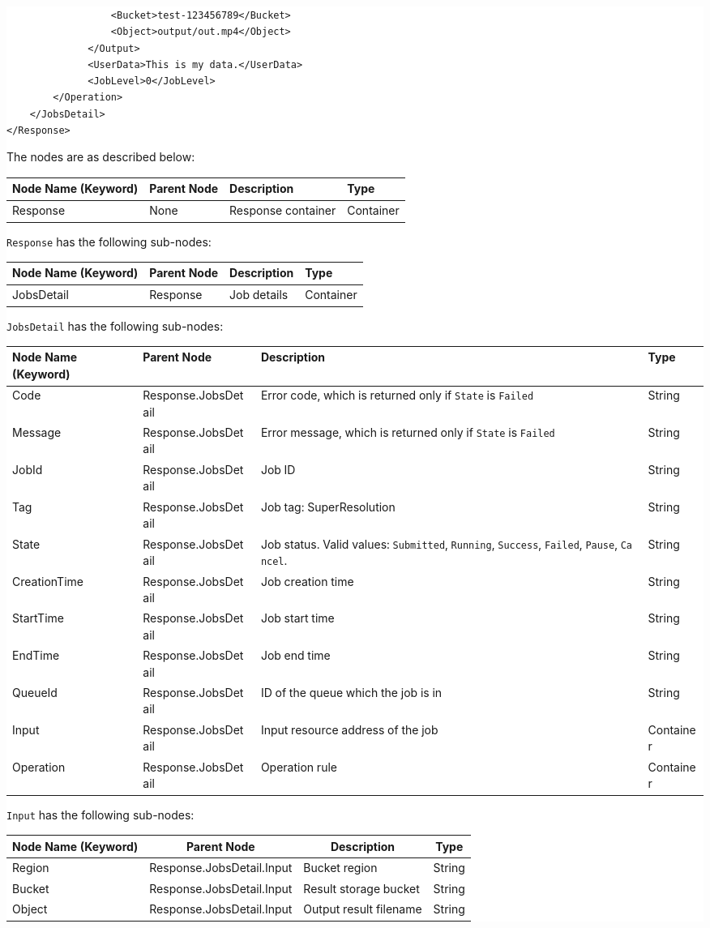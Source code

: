 ```shell
                  <Bucket>test-123456789</Bucket>
                  <Object>output/out.mp4</Object>
              </Output>
              <UserData>This is my data.</UserData>
              <JobLevel>0</JobLevel>
        </Operation>
    </JobsDetail>
</Response>
```

The nodes are as described below:

| Node Name (Keyword) | Parent Node | Description | Type |
| :----------------- | :----- | :------------- | :-------- |
| Response           | None     | Response container | Container |

`Response` has the following sub-nodes:

| Node Name (Keyword) | Parent Node | Description | Type |
| :----------------- | :------- | :------------- | :-------- |
| JobsDetail         | Response | Job details | Container |

<span id="jobsDetail"></span>
`JobsDetail` has the following sub-nodes:

| Node Name (Keyword) | Parent Node | Description | Type |
| :----------------- | :------------------ | :----------------------------------------------------------- | :-------- |
| Code               | Response.JobsDetail | Error code, which is returned only if `State` is `Failed`      | String    |
| Message            | Response.JobsDetail | Error message, which is returned only if `State` is `Failed`   | String    |
| JobId              | Response.JobsDetail | Job ID                               | String    |
| Tag                | Response.JobsDetail | Job tag: SuperResolution                              | String    |
| State | Response.JobsDetail | Job status. Valid values: `Submitted`, `Running`, `Success`, `Failed`, `Pause`, `Cancel`. |  String |
| CreationTime       | Response.JobsDetail | Job creation time                         | String    |
| StartTime | Response.JobsDetail | Job start time |  String |
| EndTime | Response.JobsDetail | Job end time |  String |
| QueueId            | Response.JobsDetail | ID of the queue which the job is in                       | String    |
| Input              | Response.JobsDetail | Input resource address of the job                   | Container |
| Operation          | Response.JobsDetail | Operation rule                           | Container |

`Input` has the following sub-nodes:

| Node Name (Keyword) | Parent Node | Description | Type |
| ------------------ | ------------------------ | ---------------- | ------ |
| Region             | Response.JobsDetail.Input | Bucket region     | String |
| Bucket             | Response.JobsDetail.Input | Result storage bucket | String |
| Object             | Response.JobsDetail.Input | Output result filename | String |
